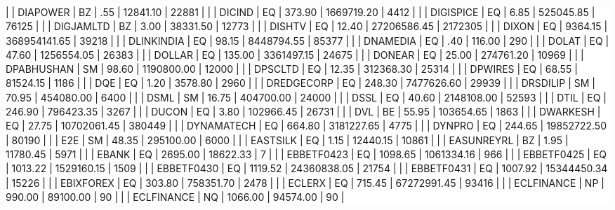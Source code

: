 |  | DIAPOWER | BZ | .55 | 12841.10 | 22881 |
|  | DICIND | EQ | 373.90 | 1669719.20 | 4412 |
|  | DIGISPICE | EQ | 6.85 | 525045.85 | 76125 |
|  | DIGJAMLTD | BZ | 3.00 | 38331.50 | 12773 |
|  | DISHTV | EQ | 12.40 | 27206586.45 | 2172305 |
|  | DIXON | EQ | 9364.15 | 368954141.65 | 39218 |
|  | DLINKINDIA | EQ | 98.15 | 8448794.55 | 85377 |
|  | DNAMEDIA | EQ | .40 | 116.00 | 290 |
|  | DOLAT | EQ | 47.60 | 1256554.05 | 26383 |
|  | DOLLAR | EQ | 135.00 | 3361497.15 | 24675 |
|  | DONEAR | EQ | 25.00 | 274761.20 | 10969 |
|  | DPABHUSHAN | SM | 98.60 | 1190800.00 | 12000 |
|  | DPSCLTD | EQ | 12.35 | 312368.30 | 25314 |
|  | DPWIRES | EQ | 68.55 | 81524.15 | 1186 |
|  | DQE | EQ | 1.20 | 3578.80 | 2960 |
|  | DREDGECORP | EQ | 248.30 | 7477626.60 | 29939 |
|  | DRSDILIP | SM | 70.95 | 454080.00 | 6400 |
|  | DSML | SM | 16.75 | 404700.00 | 24000 |
|  | DSSL | EQ | 40.60 | 2148108.00 | 52593 |
|  | DTIL | EQ | 246.90 | 796423.35 | 3267 |
|  | DUCON | EQ | 3.80 | 102966.45 | 26731 |
|  | DVL | BE | 55.95 | 103654.65 | 1863 |
|  | DWARKESH | EQ | 27.75 | 10702061.45 | 380449 |
|  | DYNAMATECH | EQ | 664.80 | 3181227.65 | 4775 |
|  | DYNPRO | EQ | 244.65 | 19852722.50 | 80190 |
|  | E2E | SM | 48.35 | 295100.00 | 6000 |
|  | EASTSILK | EQ | 1.15 | 12440.15 | 10861 |
|  | EASUNREYRL | BZ | 1.95 | 11780.45 | 5971 |
|  | EBANK | EQ | 2695.00 | 18622.33 | 7 |
|  | EBBETF0423 | EQ | 1098.65 | 1061334.16 | 966 |
|  | EBBETF0425 | EQ | 1013.22 | 1529160.15 | 1509 |
|  | EBBETF0430 | EQ | 1119.52 | 24360838.05 | 21754 |
|  | EBBETF0431 | EQ | 1007.92 | 15344450.34 | 15226 |
|  | EBIXFOREX | EQ | 303.80 | 758351.70 | 2478 |
|  | ECLERX | EQ | 715.45 | 67272991.45 | 93416 |
|  | ECLFINANCE | NP | 990.00 | 89100.00 | 90 |
|  | ECLFINANCE | NQ | 1066.00 | 94574.00 | 90 |